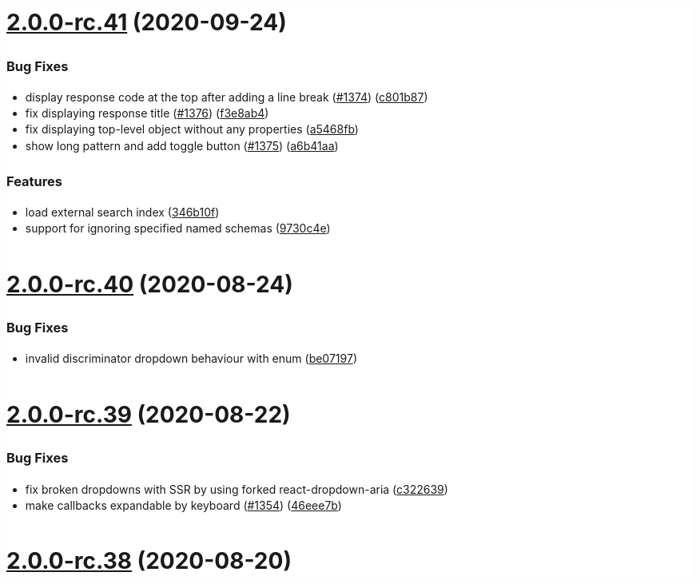 

# [2.0.0-rc.41](https://github.com/Redocly/redoc/compare/v2.0.0-rc.40...v2.0.0-rc.41) (2020-09-24)


### Bug Fixes

* display response code at the top after adding a line break ([#1374](https://github.com/Redocly/redoc/issues/1374)) ([c801b87](https://github.com/Redocly/redoc/commit/c801b87d2aea5e17d35093e2548e1f51f42b1ee3))
* fix displaying response title ([#1376](https://github.com/Redocly/redoc/issues/1376)) ([f3e8ab4](https://github.com/Redocly/redoc/commit/f3e8ab4f8e5522c9ea1ddedb143e23c7d62f5807))
* fix displaying top-level object without any properties ([a5468fb](https://github.com/Redocly/redoc/commit/a5468fb7bb99fcfe33724af939b1a589c1219052))
* show long pattern and add toggle button ([#1375](https://github.com/Redocly/redoc/issues/1375)) ([a6b41aa](https://github.com/Redocly/redoc/commit/a6b41aa00b7592512fdaa7532d9f5d85238db29b))


### Features

* load external search index ([346b10f](https://github.com/Redocly/redoc/commit/346b10f1739d6b44066bdf1f6aac39d5ee3567d2))
* support for ignoring specified named schemas ([9730c4e](https://github.com/Redocly/redoc/commit/9730c4ee1c274c5775966959b69c209c40034b11))



# [2.0.0-rc.40](https://github.com/Redocly/redoc/compare/v2.0.0-rc.39...v2.0.0-rc.40) (2020-08-24)


### Bug Fixes

* invalid discriminator dropdown behaviour with enum ([be07197](https://github.com/Redocly/redoc/commit/be07197e6d1e85a3fd3e61189a36b288751c077d))



# [2.0.0-rc.39](https://github.com/Redocly/redoc/compare/v2.0.0-rc.38...v2.0.0-rc.39) (2020-08-22)


### Bug Fixes

* fix broken dropdowns with SSR by using forked react-dropdown-aria ([c322639](https://github.com/Redocly/redoc/commit/c322639f7c3e7efbbd623ae83afb88faa91d9e67))
* make callbacks expandable by keyboard ([#1354](https://github.com/Redocly/redoc/issues/1354)) ([46eee7b](https://github.com/Redocly/redoc/commit/46eee7b70c8ee9da0d8857a823c4df39a5f18b53))



# [2.0.0-rc.38](https://github.com/Redocly/redoc/compare/v2.0.0-rc.37...v2.0.0-rc.38) (2020-08-20)

